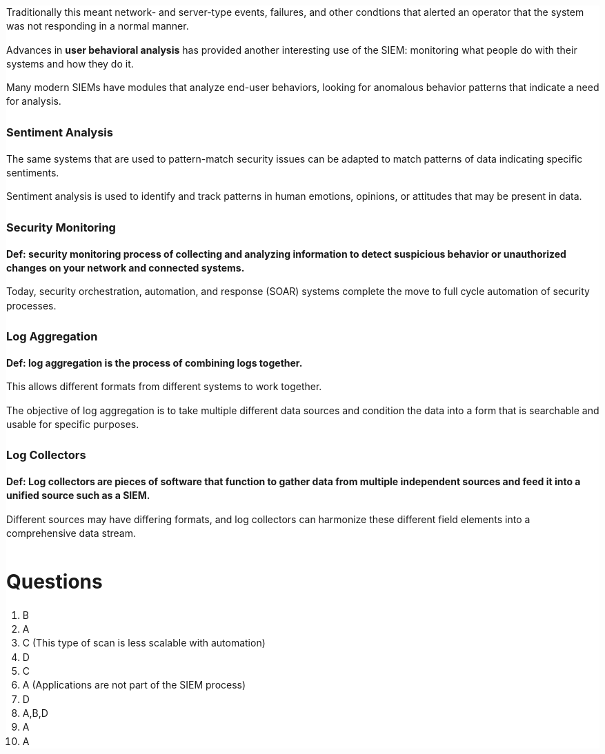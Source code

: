 Traditionally this meant network- and server-type events, failures, and other condtions that alerted an operator that the system was not responding in a normal manner. 

Advances in **user behavioral analysis** has provided another interesting use of the SIEM: monitoring what people do with their systems and how they do it. 

Many modern SIEMs have modules that analyze end-user behaviors, looking for anomalous behavior patterns that indicate a need for analysis. 

### Sentiment Analysis
The same systems that are used to pattern-match security issues can be adapted to match patterns of data indicating specific sentiments. 

Sentiment analysis is used to identify and track patterns in human emotions, opinions, or attitudes that may be present in data.

### Security Monitoring 
**Def: security monitoring process of collecting and analyzing information to detect suspicious behavior or unauthorized changes on your network and connected systems.**

Today, security orchestration, automation, and response (SOAR) systems complete the move to full cycle automation of security processes.

### Log Aggregation
**Def: log aggregation is the process of combining logs together.**

This allows different formats from different systems to work together.

The objective of log aggregation is to take multiple different data sources and condition the data into a form that is searchable and usable for specific purposes. 

### Log Collectors 
**Def: Log collectors are pieces of software that function to gather data from multiple independent sources and feed it into a unified source such as a SIEM.**

Different sources may have differing formats, and log collectors can harmonize these different field elements into a comprehensive data stream. 



# Questions
1. B
2. A
3. C (This type of scan is less scalable with automation)
4. D
5. C
6. A (Applications are not part of the SIEM process)
7. D
8. A,B,D
9. A
10. A


